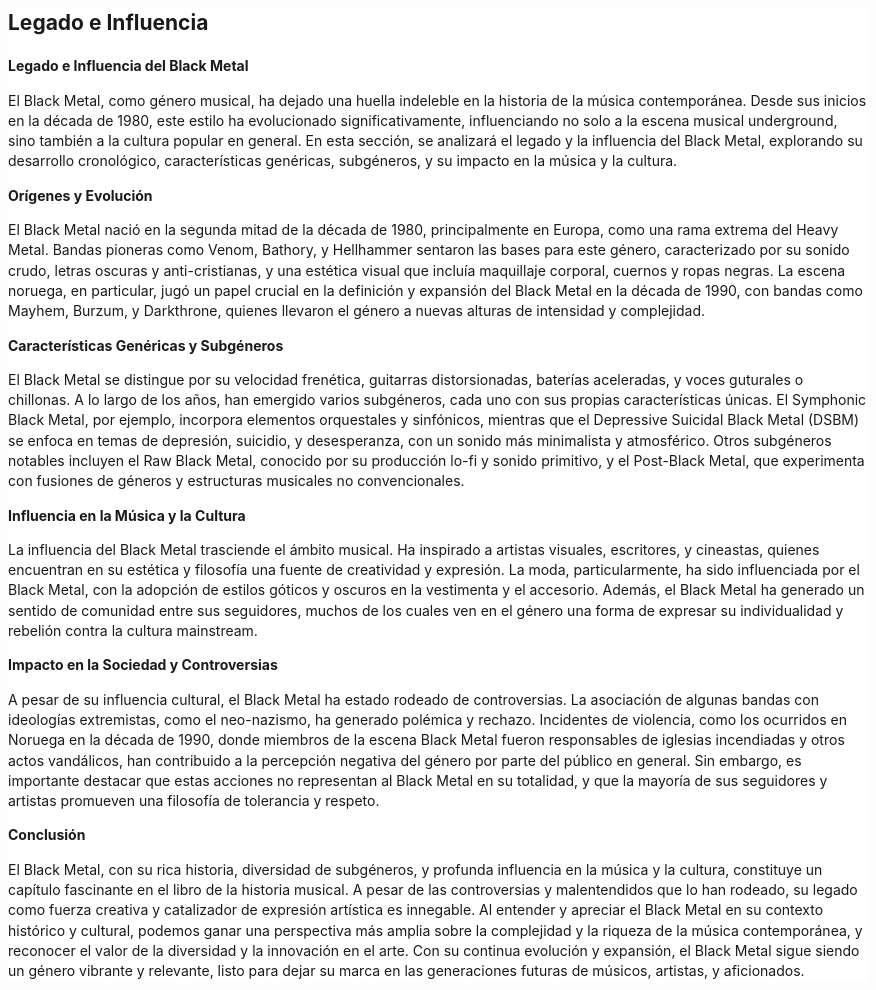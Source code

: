 ## Legado e Influencia

**Legado e Influencia del Black Metal**

El Black Metal, como género musical, ha dejado una huella indeleble en la historia de la música contemporánea. Desde sus inicios en la década de 1980, este estilo ha evolucionado significativamente, influenciando no solo a la escena musical underground, sino también a la cultura popular en general. En esta sección, se analizará el legado y la influencia del Black Metal, explorando su desarrollo cronológico, características genéricas, subgéneros, y su impacto en la música y la cultura.

**Orígenes y Evolución**

El Black Metal nació en la segunda mitad de la década de 1980, principalmente en Europa, como una rama extrema del Heavy Metal. Bandas pioneras como Venom, Bathory, y Hellhammer sentaron las bases para este género, caracterizado por su sonido crudo, letras oscuras y anti-cristianas, y una estética visual que incluía maquillaje corporal, cuernos y ropas negras. La escena noruega, en particular, jugó un papel crucial en la definición y expansión del Black Metal en la década de 1990, con bandas como Mayhem, Burzum, y Darkthrone, quienes llevaron el género a nuevas alturas de intensidad y complejidad.

**Características Genéricas y Subgéneros**

El Black Metal se distingue por su velocidad frenética, guitarras distorsionadas, baterías aceleradas, y voces guturales o chillonas. A lo largo de los años, han emergido varios subgéneros, cada uno con sus propias características únicas. El Symphonic Black Metal, por ejemplo, incorpora elementos orquestales y sinfónicos, mientras que el Depressive Suicidal Black Metal (DSBM) se enfoca en temas de depresión, suicidio, y desesperanza, con un sonido más minimalista y atmosférico. Otros subgéneros notables incluyen el Raw Black Metal, conocido por su producción lo-fi y sonido primitivo, y el Post-Black Metal, que experimenta con fusiones de géneros y estructuras musicales no convencionales.

**Influencia en la Música y la Cultura**

La influencia del Black Metal trasciende el ámbito musical. Ha inspirado a artistas visuales, escritores, y cineastas, quienes encuentran en su estética y filosofía una fuente de creatividad y expresión. La moda, particularmente, ha sido influenciada por el Black Metal, con la adopción de estilos góticos y oscuros en la vestimenta y el accesorio. Además, el Black Metal ha generado un sentido de comunidad entre sus seguidores, muchos de los cuales ven en el género una forma de expresar su individualidad y rebelión contra la cultura mainstream.

**Impacto en la Sociedad y Controversias**

A pesar de su influencia cultural, el Black Metal ha estado rodeado de controversias. La asociación de algunas bandas con ideologías extremistas, como el neo-nazismo, ha generado polémica y rechazo. Incidentes de violencia, como los ocurridos en Noruega en la década de 1990, donde miembros de la escena Black Metal fueron responsables de iglesias incendiadas y otros actos vandálicos, han contribuido a la percepción negativa del género por parte del público en general. Sin embargo, es importante destacar que estas acciones no representan al Black Metal en su totalidad, y que la mayoría de sus seguidores y artistas promueven una filosofía de tolerancia y respeto.

**Conclusión**

El Black Metal, con su rica historia, diversidad de subgéneros, y profunda influencia en la música y la cultura, constituye un capítulo fascinante en el libro de la historia musical. A pesar de las controversias y malentendidos que lo han rodeado, su legado como fuerza creativa y catalizador de expresión artística es innegable. Al entender y apreciar el Black Metal en su contexto histórico y cultural, podemos ganar una perspectiva más amplia sobre la complejidad y la riqueza de la música contemporánea, y reconocer el valor de la diversidad y la innovación en el arte. Con su continua evolución y expansión, el Black Metal sigue siendo un género vibrante y relevante, listo para dejar su marca en las generaciones futuras de músicos, artistas, y aficionados.
